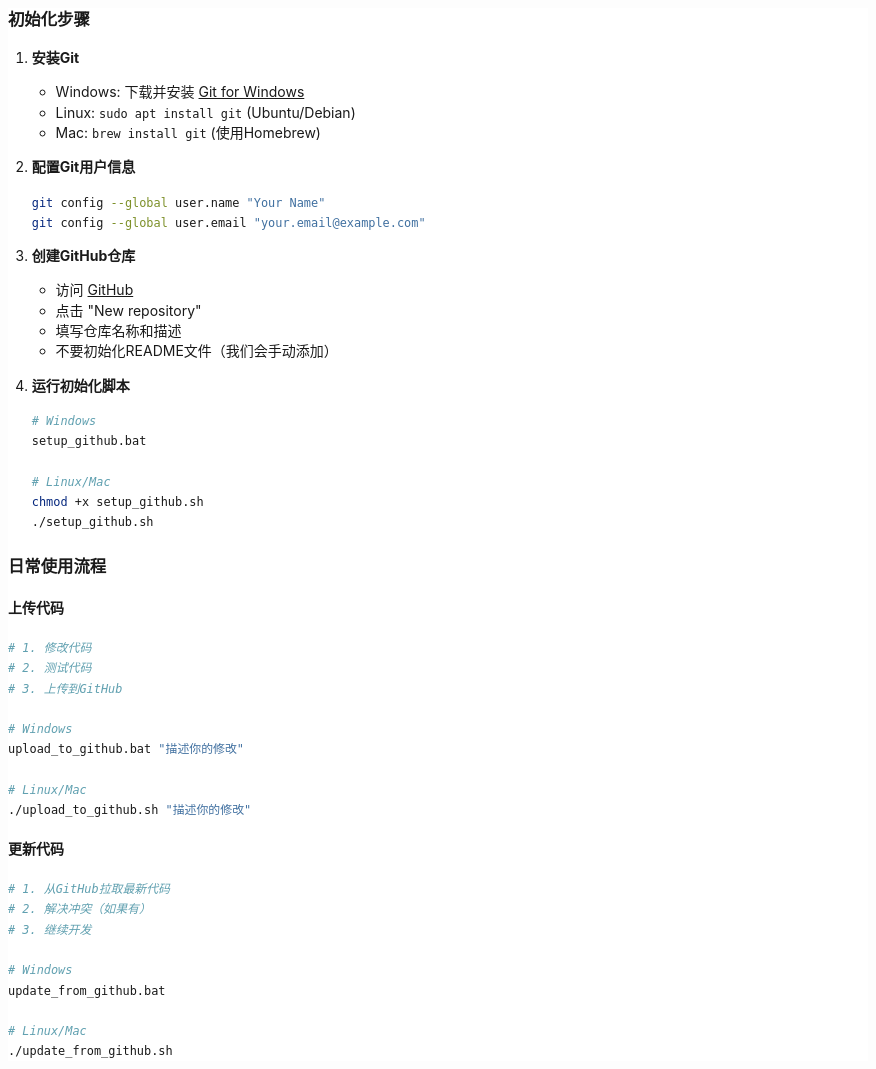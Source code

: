 ### 初始化步骤

1. **安装Git**
   - Windows: 下载并安装 [Git for Windows](https://git-scm.com/downloads)
   - Linux: `sudo apt install git` (Ubuntu/Debian)
   - Mac: `brew install git` (使用Homebrew)

2. **配置Git用户信息**
   ```bash
   git config --global user.name "Your Name"
   git config --global user.email "your.email@example.com"
   ```

3. **创建GitHub仓库**
   - 访问 [GitHub](https://github.com)
   - 点击 "New repository"
   - 填写仓库名称和描述
   - 不要初始化README文件（我们会手动添加）

4. **运行初始化脚本**
   ```bash
   # Windows
   setup_github.bat
   
   # Linux/Mac
   chmod +x setup_github.sh
   ./setup_github.sh
   ```

### 日常使用流程

#### 上传代码
```bash
# 1. 修改代码
# 2. 测试代码
# 3. 上传到GitHub

# Windows
upload_to_github.bat "描述你的修改"

# Linux/Mac
./upload_to_github.sh "描述你的修改"
```

#### 更新代码
```bash
# 1. 从GitHub拉取最新代码
# 2. 解决冲突（如果有）
# 3. 继续开发

# Windows
update_from_github.bat

# Linux/Mac
./update_from_github.sh
```
